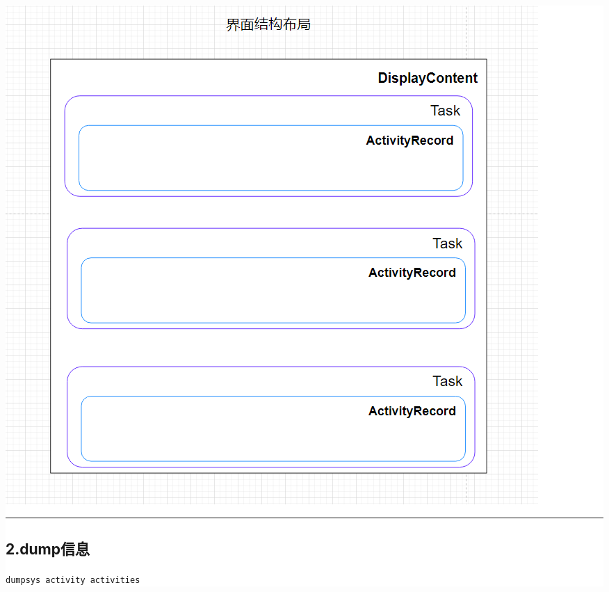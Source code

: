 <img src="../P13_系统开发之浅谈ActivityTaskManagerService/atms_whole_13.png">

---

## 2.dump信息

```java
dumpsys activity activities
```

